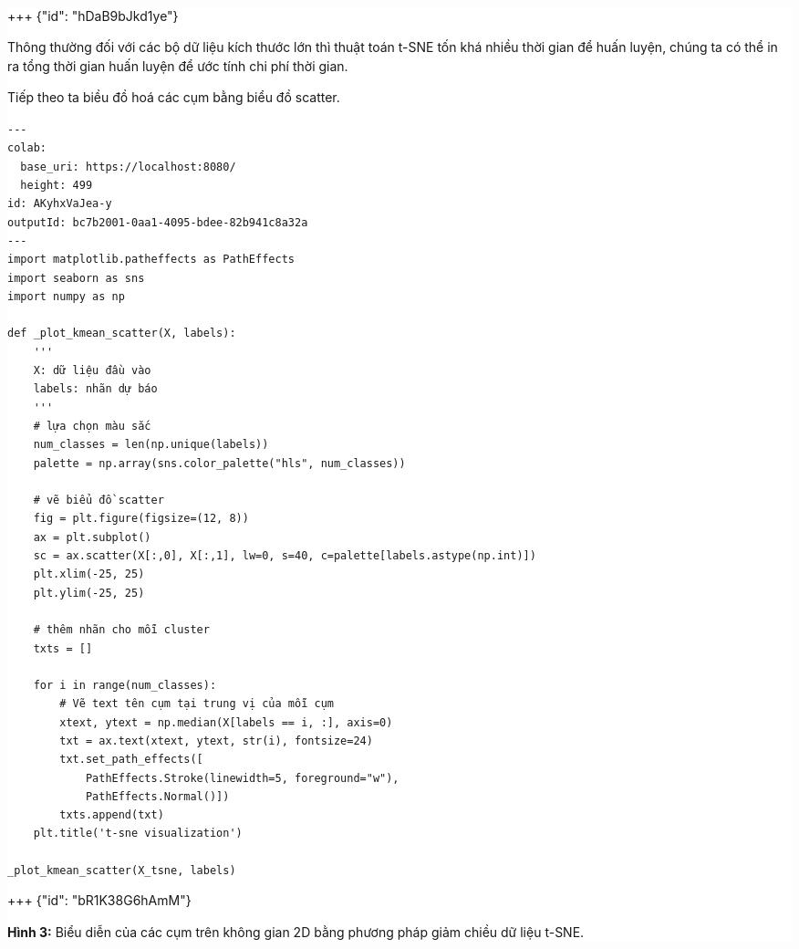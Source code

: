+++ {"id": "hDaB9bJkd1ye"}

Thông thường đối với các bộ dữ liệu kích thước lớn thì thuật toán t-SNE tốn khá nhiều thời gian để huấn luyện, chúng ta có thể in ra tổng thời gian huấn luyện để ước tính chi phí thời gian. 

Tiếp theo ta biều đồ hoá các cụm bằng biểu đồ scatter.

```{code-cell}
---
colab:
  base_uri: https://localhost:8080/
  height: 499
id: AKyhxVaJea-y
outputId: bc7b2001-0aa1-4095-bdee-82b941c8a32a
---
import matplotlib.patheffects as PathEffects
import seaborn as sns
import numpy as np

def _plot_kmean_scatter(X, labels):
    '''
    X: dữ liệu đầu vào
    labels: nhãn dự báo
    '''
    # lựa chọn màu sắc
    num_classes = len(np.unique(labels))
    palette = np.array(sns.color_palette("hls", num_classes))

    # vẽ biểu đồ scatter
    fig = plt.figure(figsize=(12, 8))
    ax = plt.subplot()
    sc = ax.scatter(X[:,0], X[:,1], lw=0, s=40, c=palette[labels.astype(np.int)])
    plt.xlim(-25, 25)
    plt.ylim(-25, 25)

    # thêm nhãn cho mỗi cluster
    txts = []

    for i in range(num_classes):
        # Vẽ text tên cụm tại trung vị của mỗi cụm
        xtext, ytext = np.median(X[labels == i, :], axis=0)
        txt = ax.text(xtext, ytext, str(i), fontsize=24)
        txt.set_path_effects([
            PathEffects.Stroke(linewidth=5, foreground="w"),
            PathEffects.Normal()])
        txts.append(txt)
    plt.title('t-sne visualization')

_plot_kmean_scatter(X_tsne, labels)
```

+++ {"id": "bR1K38G6hAmM"}

**Hình 3:** Biểu diễn của các cụm trên không gian 2D bằng phương pháp giảm chiều dữ liệu t-SNE.
